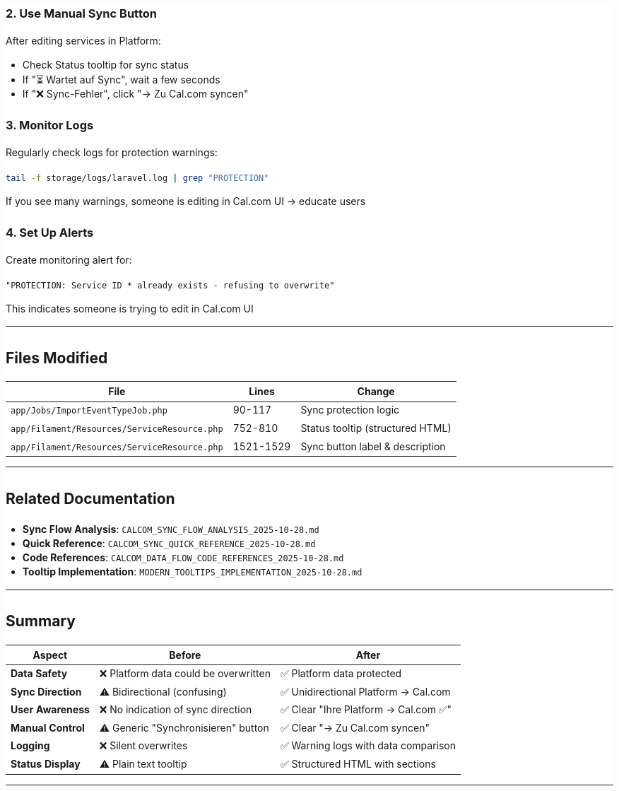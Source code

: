 ### 2. Use Manual Sync Button

After editing services in Platform:
- Check Status tooltip for sync status
- If "⏳ Wartet auf Sync", wait a few seconds
- If "❌ Sync-Fehler", click "→ Zu Cal.com syncen"

### 3. Monitor Logs

Regularly check logs for protection warnings:
```bash
tail -f storage/logs/laravel.log | grep "PROTECTION"
```

If you see many warnings, someone is editing in Cal.com UI → educate users

### 4. Set Up Alerts

Create monitoring alert for:
```
"PROTECTION: Service ID * already exists - refusing to overwrite"
```

This indicates someone is trying to edit in Cal.com UI

---

## Files Modified

| File | Lines | Change |
|------|-------|--------|
| `app/Jobs/ImportEventTypeJob.php` | 90-117 | Sync protection logic |
| `app/Filament/Resources/ServiceResource.php` | 752-810 | Status tooltip (structured HTML) |
| `app/Filament/Resources/ServiceResource.php` | 1521-1529 | Sync button label & description |

---

## Related Documentation

- **Sync Flow Analysis**: `CALCOM_SYNC_FLOW_ANALYSIS_2025-10-28.md`
- **Quick Reference**: `CALCOM_SYNC_QUICK_REFERENCE_2025-10-28.md`
- **Code References**: `CALCOM_DATA_FLOW_CODE_REFERENCES_2025-10-28.md`
- **Tooltip Implementation**: `MODERN_TOOLTIPS_IMPLEMENTATION_2025-10-28.md`

---

## Summary

| Aspect | Before | After |
|--------|--------|-------|
| **Data Safety** | ❌ Platform data could be overwritten | ✅ Platform data protected |
| **Sync Direction** | ⚠️ Bidirectional (confusing) | ✅ Unidirectional Platform → Cal.com |
| **User Awareness** | ❌ No indication of sync direction | ✅ Clear "Ihre Platform → Cal.com ✅" |
| **Manual Control** | ⚠️ Generic "Synchronisieren" button | ✅ Clear "→ Zu Cal.com syncen" |
| **Logging** | ❌ Silent overwrites | ✅ Warning logs with data comparison |
| **Status Display** | ⚠️ Plain text tooltip | ✅ Structured HTML with sections |

---